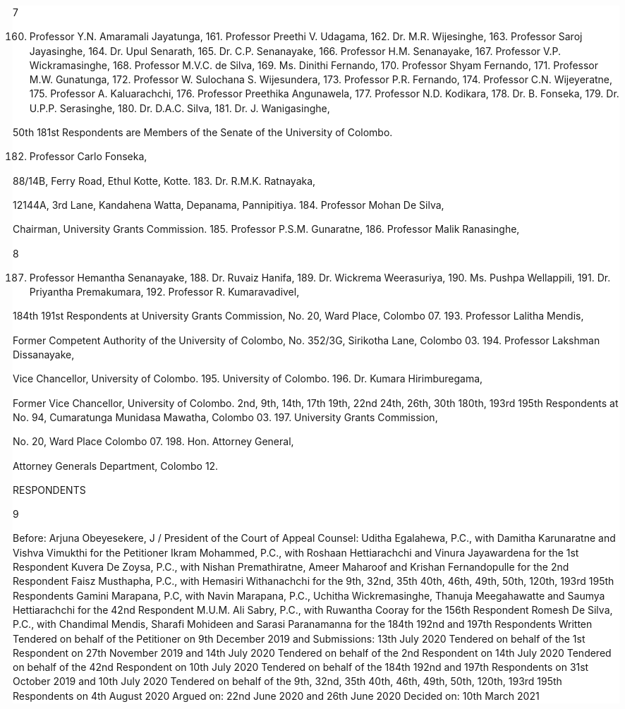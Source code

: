 7

160. Professor Y.N. Amaramali Jayatunga, 161. Professor Preethi V. Udagama, 162. Dr. M.R. Wijesinghe, 163. Professor Saroj Jayasinghe, 164. Dr. Upul Senarath, 165. Dr. C.P. Senanayake, 166. Professor H.M. Senanayake, 167. Professor V.P. Wickramasinghe, 168. Professor M.V.C. de Silva, 169. Ms. Dinithi Fernando, 170. Professor Shyam Fernando, 171. Professor M.W. Gunatunga, 172. Professor W. Sulochana S. Wijesundera, 173. Professor P.R. Fernando, 174. Professor C.N. Wijeyeratne, 175. Professor A. Kaluarachchi, 176. Professor Preethika Angunawela, 177. Professor N.D. Kodikara, 178. Dr. B. Fonseka, 179. Dr. U.P.P. Serasinghe, 180. Dr. D.A.C. Silva, 181. Dr. J. Wanigasinghe,

50th 181st Respondents are Members of the Senate of the University of Colombo.

182. Professor Carlo Fonseka,

88/14B, Ferry Road, Ethul Kotte, Kotte. 183. Dr. R.M.K. Ratnayaka,

12144A, 3rd Lane, Kandahena Watta, Depanama, Pannipitiya. 184. Professor Mohan De Silva,

Chairman, University Grants Commission. 185. Professor P.S.M. Gunaratne, 186. Professor Malik Ranasinghe,

8

187. Professor Hemantha Senanayake, 188. Dr. Ruvaiz Hanifa, 189. Dr. Wickrema Weerasuriya, 190. Ms. Pushpa Wellappili, 191. Dr. Priyantha Premakumara, 192. Professor R. Kumaravadivel,

184th 191st Respondents at University Grants Commission, No. 20, Ward Place, Colombo 07. 193. Professor Lalitha Mendis,

Former Competent Authority of the University of Colombo, No. 352/3G, Sirikotha Lane, Colombo 03. 194. Professor Lakshman Dissanayake,

Vice Chancellor, University of Colombo. 195. University of Colombo. 196. Dr. Kumara Hirimburegama,

Former Vice Chancellor, University of Colombo. 2nd, 9th, 14th, 17th 19th, 22nd 24th, 26th, 30th 180th, 193rd 195th Respondents at No. 94, Cumaratunga Munidasa Mawatha, Colombo 03. 197. University Grants Commission,

No. 20, Ward Place Colombo 07. 198. Hon. Attorney General,

Attorney Generals Department, Colombo 12.

RESPONDENTS

9

Before: Arjuna Obeyesekere, J / President of the Court of Appeal Counsel: Uditha Egalahewa, P.C., with Damitha Karunaratne and Vishva Vimukthi for the Petitioner Ikram Mohammed, P.C., with Roshaan Hettiarachchi and Vinura Jayawardena for the 1st Respondent Kuvera De Zoysa, P.C., with Nishan Premathiratne, Ameer Maharoof and Krishan Fernandopulle for the 2nd Respondent Faisz Musthapha, P.C., with Hemasiri Withanachchi for the 9th, 32nd, 35th 40th, 46th, 49th, 50th, 120th, 193rd 195th Respondents Gamini Marapana, P.C, with Navin Marapana, P.C., Uchitha Wickremasinghe, Thanuja Meegahawatte and Saumya Hettiarachchi for the 42nd Respondent M.U.M. Ali Sabry, P.C., with Ruwantha Cooray for the 156th Respondent Romesh De Silva, P.C., with Chandimal Mendis, Sharafi Mohideen and Sarasi Paranamanna for the 184th 192nd and 197th Respondents Written Tendered on behalf of the Petitioner on 9th December 2019 and Submissions: 13th July 2020 Tendered on behalf of the 1st Respondent on 27th November 2019 and 14th July 2020 Tendered on behalf of the 2nd Respondent on 14th July 2020 Tendered on behalf of the 42nd Respondent on 10th July 2020 Tendered on behalf of the 184th 192nd and 197th Respondents on 31st October 2019 and 10th July 2020 Tendered on behalf of the 9th, 32nd, 35th 40th, 46th, 49th, 50th, 120th, 193rd 195th Respondents on 4th August 2020 Argued on: 22nd June 2020 and 26th June 2020 Decided on: 10th March 2021
